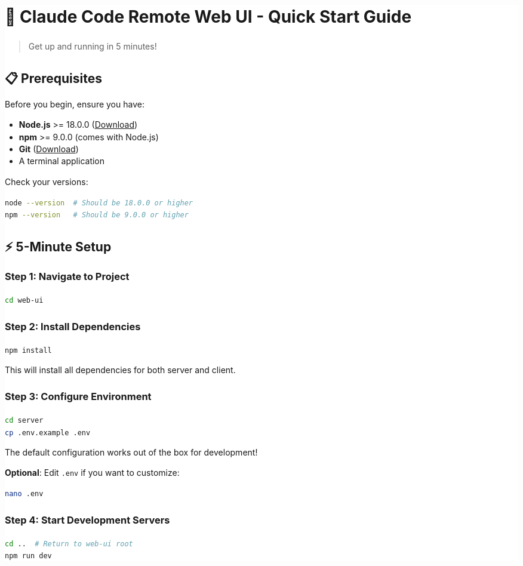 # 🚀 Claude Code Remote Web UI - Quick Start Guide

> Get up and running in 5 minutes!

## 📋 Prerequisites

Before you begin, ensure you have:
- **Node.js** >= 18.0.0 ([Download](https://nodejs.org/))
- **npm** >= 9.0.0 (comes with Node.js)
- **Git** ([Download](https://git-scm.com/))
- A terminal application

Check your versions:
```bash
node --version  # Should be 18.0.0 or higher
npm --version   # Should be 9.0.0 or higher
```

## ⚡ 5-Minute Setup

### Step 1: Navigate to Project

```bash
cd web-ui
```

### Step 2: Install Dependencies

```bash
npm install
```

This will install all dependencies for both server and client.

### Step 3: Configure Environment

```bash
cd server
cp .env.example .env
```

The default configuration works out of the box for development! 

**Optional**: Edit `.env` if you want to customize:
```bash
nano .env
```

### Step 4: Start Development Servers

```bash
cd ..  # Return to web-ui root
npm run dev
```
